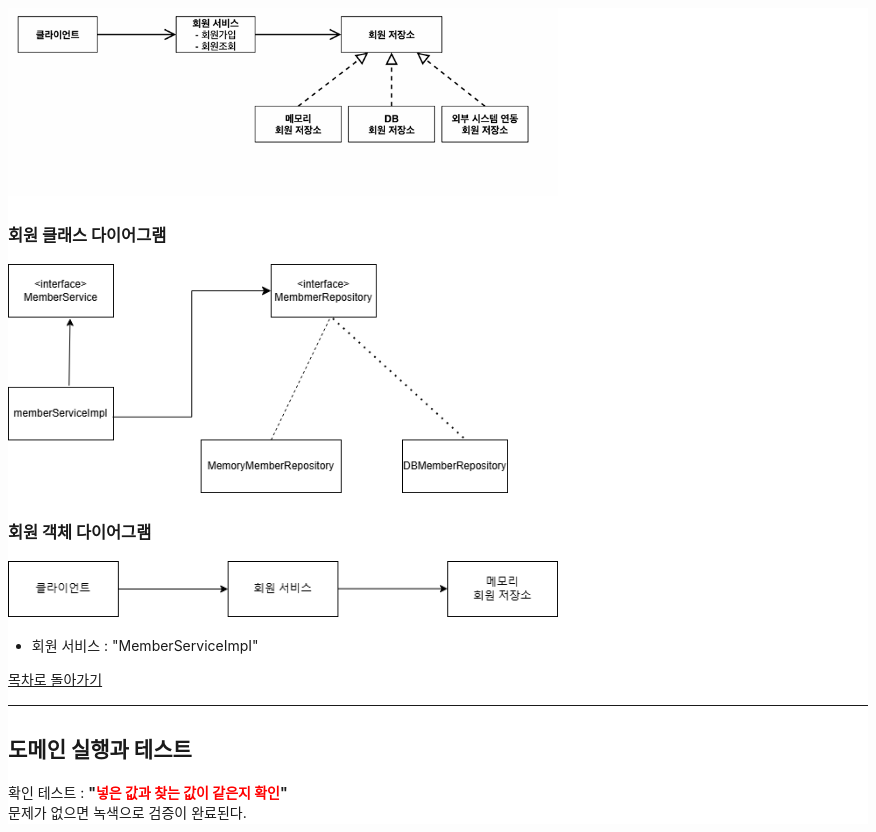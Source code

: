 <img src="../img/ObjectOrientedPrinciples/MemberDomainPartnership.png" width=550 alt="회원 도메인 협력 관계">

### 회원 클래스 다이어그램

<img src="../img/ObjectOrientedPrinciples/MemberClassDiagram.png" width=500 alt="회원 클래스 다이어그램">

### 회원 객체 다이어그램

<img src="../img/ObjectOrientedPrinciples/MemberObjectDiagram.png" width=550 alt="회원 객체 다이어그램">

+ 회원 서비스 : "MemberServiceImpI"

[목차로 돌아가기](#목차)

---

## 도메인 실행과 테스트

확인 테스트 : **"<span style="color:rgb(255, 0, 0)">넣은 값과 찾는 값이 같은지 확인</span>"**<br>
문제가 없으면 녹색으로 검증이 완료된다.
